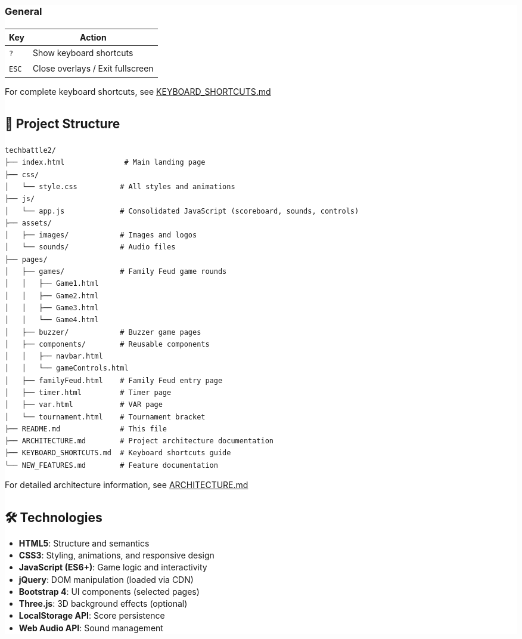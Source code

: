 ### General
| Key | Action |
|-----|--------|
| `?` | Show keyboard shortcuts |
| `ESC` | Close overlays / Exit fullscreen |

For complete keyboard shortcuts, see [KEYBOARD_SHORTCUTS.md](KEYBOARD_SHORTCUTS.md)

## 📁 Project Structure

```
techbattle2/
├── index.html              # Main landing page
├── css/
│   └── style.css          # All styles and animations
├── js/
│   └── app.js             # Consolidated JavaScript (scoreboard, sounds, controls)
├── assets/
│   ├── images/            # Images and logos
│   └── sounds/            # Audio files
├── pages/
│   ├── games/             # Family Feud game rounds
│   │   ├── Game1.html
│   │   ├── Game2.html
│   │   ├── Game3.html
│   │   └── Game4.html
│   ├── buzzer/            # Buzzer game pages
│   ├── components/        # Reusable components
│   │   ├── navbar.html
│   │   └── gameControls.html
│   ├── familyFeud.html    # Family Feud entry page
│   ├── timer.html         # Timer page
│   ├── var.html           # VAR page
│   └── tournament.html    # Tournament bracket
├── README.md              # This file
├── ARCHITECTURE.md        # Project architecture documentation
├── KEYBOARD_SHORTCUTS.md  # Keyboard shortcuts guide
└── NEW_FEATURES.md        # Feature documentation
```

For detailed architecture information, see [ARCHITECTURE.md](ARCHITECTURE.md)

## 🛠️ Technologies

- **HTML5**: Structure and semantics
- **CSS3**: Styling, animations, and responsive design
- **JavaScript (ES6+)**: Game logic and interactivity
- **jQuery**: DOM manipulation (loaded via CDN)
- **Bootstrap 4**: UI components (selected pages)
- **Three.js**: 3D background effects (optional)
- **LocalStorage API**: Score persistence
- **Web Audio API**: Sound management
